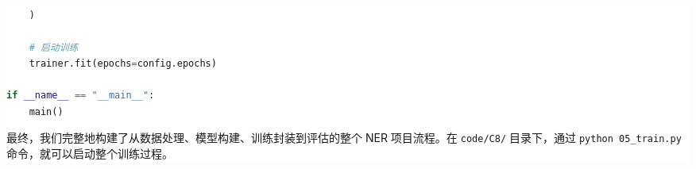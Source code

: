 ```python
    )

    # 启动训练
    trainer.fit(epochs=config.epochs)

if __name__ == "__main__":
    main()
```

最终，我们完整地构建了从数据处理、模型构建、训练封装到评估的整个 NER 项目流程。在 `code/C8/` 目录下，通过 `python 05_train.py` 命令，就可以启动整个训练过程。

```
